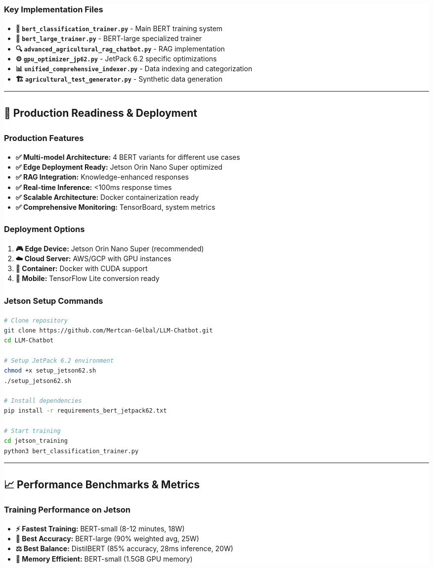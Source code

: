### **Key Implementation Files**
- **🤖 `bert_classification_trainer.py`** - Main BERT training system
- **🧠 `bert_large_trainer.py`** - BERT-large specialized trainer
- **🔍 `advanced_agricultural_rag_chatbot.py`** - RAG implementation
- **⚙️ `gpu_optimizer_jp62.py`** - JetPack 6.2 specific optimizations
- **📊 `unified_comprehensive_indexer.py`** - Data indexing and categorization
- **🏗️ `agricultural_test_generator.py`** - Synthetic data generation

---

## 🚀 **Production Readiness & Deployment**

### **Production Features**
- **✅ Multi-model Architecture:** 4 BERT variants for different use cases
- **✅ Edge Deployment Ready:** Jetson Orin Nano Super optimized
- **✅ RAG Integration:** Knowledge-enhanced responses
- **✅ Real-time Inference:** <100ms response times
- **✅ Scalable Architecture:** Docker containerization ready
- **✅ Comprehensive Monitoring:** TensorBoard, system metrics

### **Deployment Options**
1. **🎮 Edge Device:** Jetson Orin Nano Super (recommended)
2. **☁️ Cloud Server:** AWS/GCP with GPU instances
3. **🐳 Container:** Docker with CUDA support
4. **📱 Mobile:** TensorFlow Lite conversion ready

### **Jetson Setup Commands**
```bash
# Clone repository
git clone https://github.com/Mertcan-Gelbal/LLM-Chatbot.git
cd LLM-Chatbot

# Setup JetPack 6.2 environment
chmod +x setup_jetson62.sh
./setup_jetson62.sh

# Install dependencies
pip install -r requirements_bert_jetpack62.txt

# Start training
cd jetson_training
python3 bert_classification_trainer.py
```

---

## 📈 **Performance Benchmarks & Metrics**

### **Training Performance on Jetson**
- **⚡ Fastest Training:** BERT-small (8-12 minutes, 18W)
- **🎯 Best Accuracy:** BERT-large (90% weighted avg, 25W)
- **⚖️ Best Balance:** DistilBERT (85% accuracy, 28ms inference, 20W)
- **💾 Memory Efficient:** BERT-small (1.5GB GPU memory)

